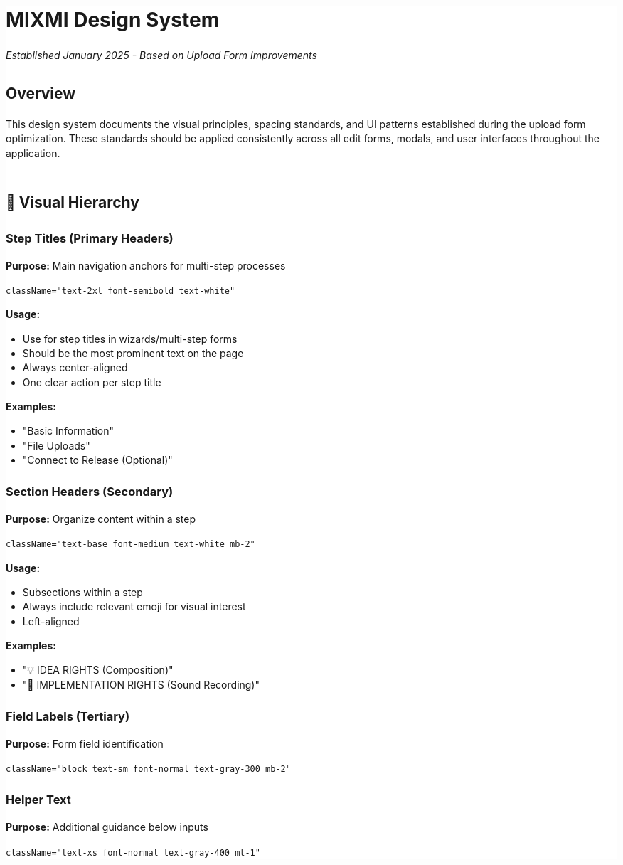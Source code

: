 # MIXMI Design System
*Established January 2025 - Based on Upload Form Improvements*

## Overview
This design system documents the visual principles, spacing standards, and UI patterns established during the upload form optimization. These standards should be applied consistently across all edit forms, modals, and user interfaces throughout the application.

---

## 🎨 Visual Hierarchy

### Step Titles (Primary Headers)
**Purpose:** Main navigation anchors for multi-step processes
```css
className="text-2xl font-semibold text-white"
```
**Usage:**
- Use for step titles in wizards/multi-step forms
- Should be the most prominent text on the page
- Always center-aligned
- One clear action per step title

**Examples:**
- "Basic Information"
- "File Uploads" 
- "Connect to Release (Optional)"

### Section Headers (Secondary)
**Purpose:** Organize content within a step
```css
className="text-base font-medium text-white mb-2"
```
**Usage:**
- Subsections within a step
- Always include relevant emoji for visual interest
- Left-aligned

**Examples:**
- "💡 IDEA RIGHTS (Composition)"
- "🔧 IMPLEMENTATION RIGHTS (Sound Recording)"

### Field Labels (Tertiary)
**Purpose:** Form field identification
```css
className="block text-sm font-normal text-gray-300 mb-2"
```

### Helper Text
**Purpose:** Additional guidance below inputs
```css
className="text-xs font-normal text-gray-400 mt-1"
```
